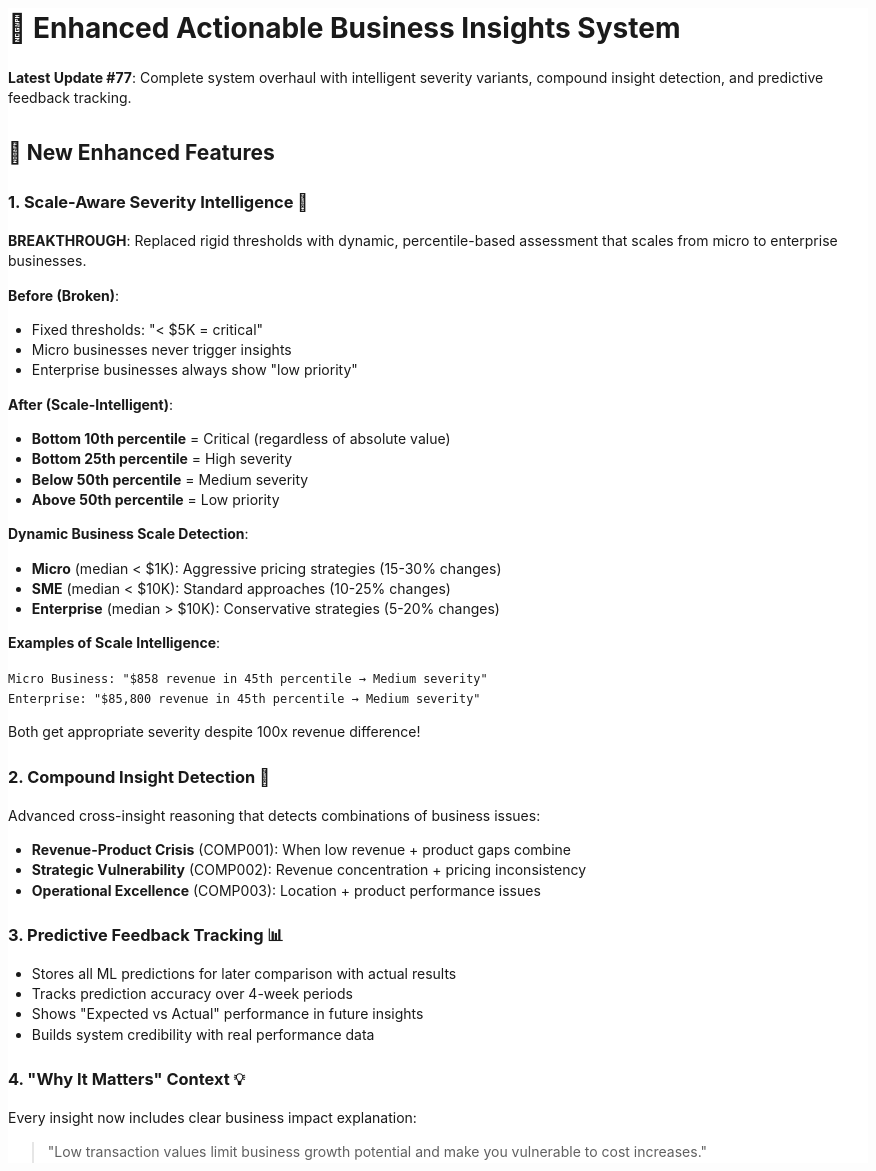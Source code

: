 # 🎯 Enhanced Actionable Business Insights System

**Latest Update #77**: Complete system overhaul with intelligent severity variants, compound insight detection, and predictive feedback tracking.

## 🌟 New Enhanced Features

### 1. **Scale-Aware Severity Intelligence** 🎯
**BREAKTHROUGH**: Replaced rigid thresholds with dynamic, percentile-based assessment that scales from micro to enterprise businesses.

**Before (Broken)**:
- Fixed thresholds: "< $5K = critical" 
- Micro businesses never trigger insights
- Enterprise businesses always show "low priority"

**After (Scale-Intelligent)**:
- **Bottom 10th percentile** = Critical (regardless of absolute value)
- **Bottom 25th percentile** = High severity  
- **Below 50th percentile** = Medium severity
- **Above 50th percentile** = Low priority

**Dynamic Business Scale Detection**:
- **Micro** (median < $1K): Aggressive pricing strategies (15-30% changes)
- **SME** (median < $10K): Standard approaches (10-25% changes)  
- **Enterprise** (median > $10K): Conservative strategies (5-20% changes)

**Examples of Scale Intelligence**:
```
Micro Business: "$858 revenue in 45th percentile → Medium severity"
Enterprise: "$85,800 revenue in 45th percentile → Medium severity"  
```
Both get appropriate severity despite 100x revenue difference!

### 2. **Compound Insight Detection** 🧩
Advanced cross-insight reasoning that detects combinations of business issues:
- **Revenue-Product Crisis** (COMP001): When low revenue + product gaps combine
- **Strategic Vulnerability** (COMP002): Revenue concentration + pricing inconsistency
- **Operational Excellence** (COMP003): Location + product performance issues

### 3. **Predictive Feedback Tracking** 📊
- Stores all ML predictions for later comparison with actual results
- Tracks prediction accuracy over 4-week periods
- Shows "Expected vs Actual" performance in future insights
- Builds system credibility with real performance data

### 4. **"Why It Matters" Context** 💡
Every insight now includes clear business impact explanation:
> "Low transaction values limit business growth potential and make you vulnerable to cost increases."
